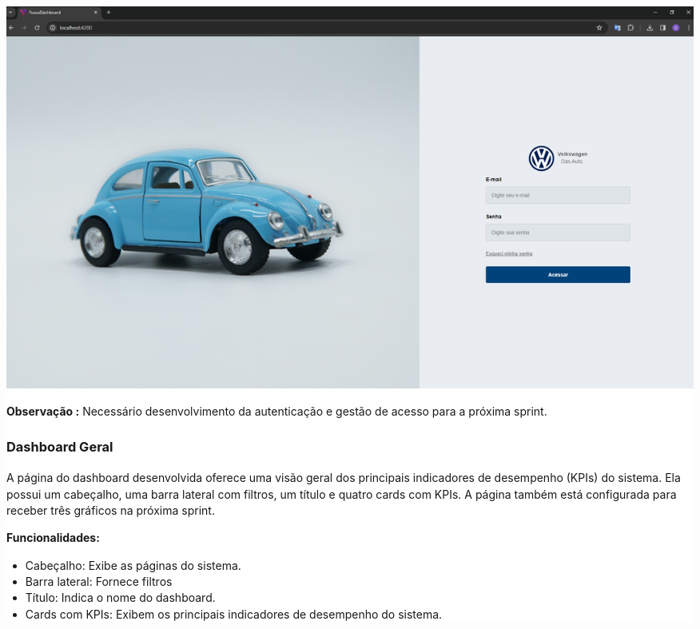 <img src="./assets/login.png">

<br>

**Observação :** Necessário desenvolvimento da autenticação e gestão de acesso para a próxima sprint. 

### Dashboard Geral

A página do dashboard desenvolvida oferece uma visão geral dos principais indicadores de desempenho (KPIs) do sistema. Ela possui um cabeçalho, uma barra lateral com filtros, um título e quatro cards com KPIs. A página também está configurada para receber três gráficos na próxima sprint.

**Funcionalidades:**

- Cabeçalho: Exibe as páginas do sistema.
- Barra lateral: Fornece filtros
- Título: Indica o nome do dashboard.
- Cards com KPIs: Exibem os principais indicadores de desempenho do sistema.

